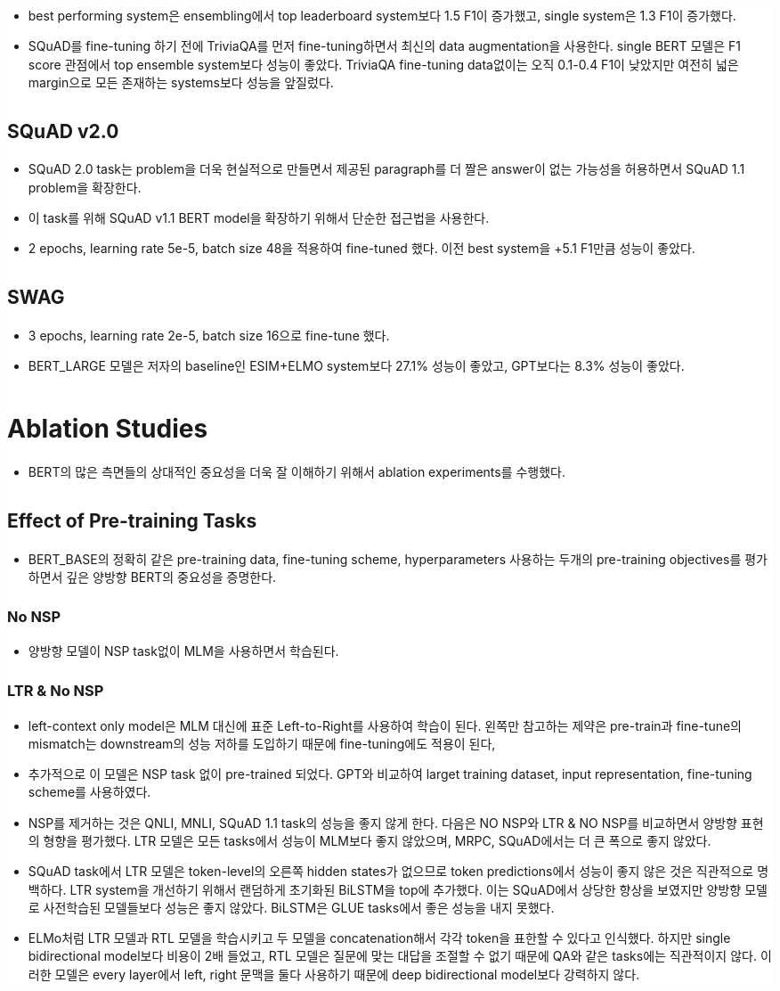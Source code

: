 * best performing system은 ensembling에서 top leaderboard system보다 1.5 F1이 증가했고, single system은 1.3 F1이 증가했다.

* SQuAD를 fine-tuning 하기 전에 TriviaQA를 먼저 fine-tuning하면서 최신의 data augmentation을 사용한다. single BERT 모델은 F1 score 관점에서 top ensemble system보다 성능이 좋았다. TriviaQA fine-tuning data없이는 오직 0.1-0.4 F1이 낮았지만 여전히 넓은 margin으로 모든 존재하는 systems보다 성능을 앞질렀다.

## SQuAD v2.0

* SQuAD 2.0 task는 problem을 더욱 현실적으로 만들면서 제공된 paragraph를 더 짤은 answer이 없는 가능성을 허용하면서 SQuAD 1.1 problem을 확장한다.

* 이 task를 위해 SQuAD v1.1 BERT model을 확장하기 위해서 단순한 접근법을 사용한다.

* 2 epochs, learning rate 5e-5, batch size 48을 적용하여 fine-tuned 했다. 이전 best system을 +5.1 F1만큼 성능이 좋았다.

## SWAG

* 3 epochs, learning rate 2e-5, batch size 16으로 fine-tune 했다.

* BERT_LARGE 모델은 저자의 baseline인 ESIM+ELMO system보다 27.1% 성능이 좋았고, GPT보다는 8.3% 성능이 좋았다.

# Ablation Studies

* BERT의 많은 측면들의 상대적인 중요성을 더욱 잘 이해하기 위해서 ablation experiments를 수행했다.

## Effect of Pre-training Tasks

* BERT_BASE의 정확히 같은 pre-training data, fine-tuning scheme, hyperparameters 사용하는 두개의 pre-training objectives를 평가하면서 깊은 양방향 BERT의 중요성을 증명한다.

### No NSP

* 양방향 모델이 NSP task없이 MLM을 사용하면서 학습된다.

### LTR & No NSP

* left-context only model은 MLM 대신에 표준 Left-to-Right를 사용하여 학습이 된다. 왼쪽만 참고하는 제약은 pre-train과 fine-tune의 mismatch는 downstream의 성능 저하를 도입하기 때문에 fine-tuning에도 적용이 된다,

* 추가적으로 이 모델은 NSP task 없이 pre-trained 되었다. GPT와 비교하여 larget training dataset, input representation, fine-tuning scheme를 사용하였다.

* NSP를 제거하는 것은 QNLI, MNLI, SQuAD 1.1 task의 성능을 좋지 않게 한다. 다음은 NO NSP와 LTR & NO NSP를 비교하면서 양방향 표현의 형향을 평가했다. LTR 모델은 모든 tasks에서 성능이 MLM보다 좋지 않았으며, MRPC, SQuAD에서는 더 큰 폭으로 좋지 않았다.

* SQuAD task에서 LTR 모델은 token-level의 오른쪽 hidden states가 없으므로 token predictions에서 성능이 좋지 않은 것은 직관적으로 명백하다. LTR system을 개선하기 위해서 랜덤하게 초기화된 BiLSTM을 top에 추가했다. 이는 SQuAD에서 상당한 향상을 보였지만 양방향 모델로 사전학습된 모델들보다 성능은 좋지 않았다. BiLSTM은 GLUE tasks에서 좋은 성능을 내지 못했다.

*  ELMo처럼 LTR 모델과 RTL 모델을 학습시키고 두 모델을 concatenation해서 각각 token을 표한할 수 있다고 인식했다. 하지만 single bidirectional model보다 비용이 2배 들었고, RTL 모델은 질문에 맞는 대답을 조절할 수 없기 때문에 QA와 같은 tasks에는 직관적이지 않다. 이러한 모델은 every layer에서 left, right 문맥을 둘다 사용하기 때문에 deep bidirectional model보다 강력하지 않다.
